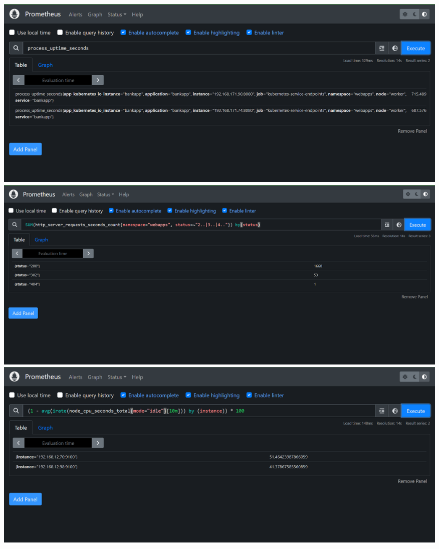   ![Prometheus Cluster Metrics](images/prometheus_cluster_metrics_5.png)
  ![Prometheus Cluster Metrics](images/prometheus_cluster_metrics_6.png)
  ![Prometheus Cluster Metrics](images/prometheus_cluster_metrics_7.png)